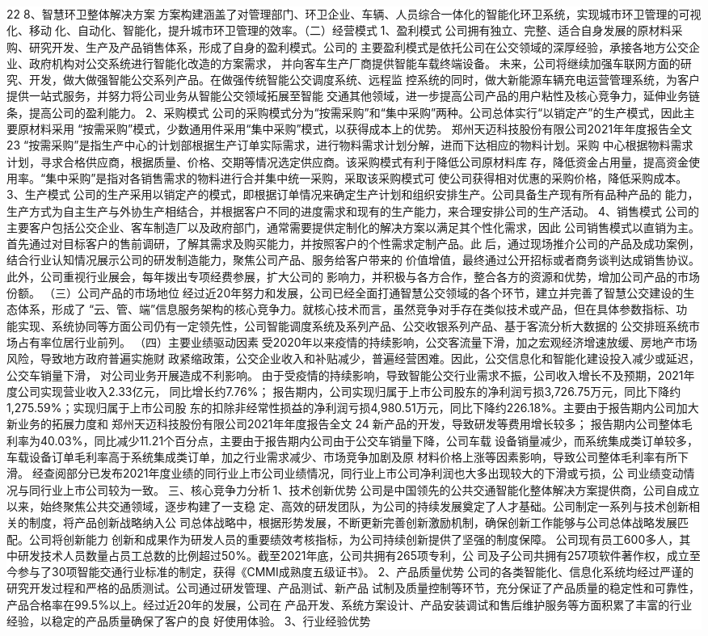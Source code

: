 22
8、智慧环卫整体解决方案
方案构建涵盖了对管理部门、环卫企业、车辆、人员综合一体化的智能化环卫系统，实现城市环卫管理的可视化、移动
化、自动化、智能化，提升城市环卫管理的效率。（二）经营模式
1、盈利模式
公司拥有独立、完整、适合自身发展的原材料采购、研究开发、生产及产品销售体系，形成了自身的盈利模式。公司的
主要盈利模式是依托公司在公交领域的深厚经验，承接各地方公交企业、政府机构对公交系统进行智能化改造的方案需求，
并向客车生产厂商提供智能车载终端设备。
未来，公司将继续加强车联网方面的研究、开发，做大做强智能公交系列产品。在做强传统智能公交调度系统、远程监
控系统的同时，做大新能源车辆充电运营管理系统，为客户提供一站式服务，并努力将公司业务从智能公交领域拓展至智能
交通其他领域，进一步提高公司产品的用户粘性及核心竞争力，延伸业务链条，提高公司的盈利能力。
2、采购模式
公司的采购模式分为“按需采购”和“集中采购”两种。公司总体实行“以销定产”的生产模式，因此主要原材料采用
“按需采购”模式，少数通用件采用“集中采购”模式，以获得成本上的优势。
郑州天迈科技股份有限公司2021年年度报告全文
23
“按需采购”是指生产中心的计划部根据生产订单实际需求，进行物料需求计划分解，进而下达相应的物料计划。采购
中心根据物料需求计划，寻求合格供应商，根据质量、价格、交期等情况选定供应商。该采购模式有利于降低公司原材料库
存，降低资金占用量，提高资金使用率。“集中采购”是指对各销售需求的物料进行合并集中统一采购，采取该采购模式可
使公司获得相对优惠的采购价格，降低采购成本。
3、生产模式
公司的生产采用以销定产的模式，即根据订单情况来确定生产计划和组织安排生产。公司具备生产现有所有品种产品的
能力，生产方式为自主生产与外协生产相结合，并根据客户不同的进度需求和现有的生产能力，来合理安排公司的生产活动。
4、销售模式
公司的主要客户包括公交企业、客车制造厂以及政府部门，通常需要提供定制化的解决方案以满足其个性化需求，因此
公司销售模式以直销为主。首先通过对目标客户的售前调研，了解其需求及购买能力，并按照客户的个性需求定制产品。此
后，通过现场推介公司的产品及成功案例，结合行业认知情况展示公司的研发制造能力，聚焦公司产品、服务给客户带来的
价值增值，最终通过公开招标或者商务谈判达成销售协议。此外，公司重视行业展会，每年拨出专项经费参展，扩大公司的
影响力，并积极与各方合作，整合各方的资源和优势，增加公司产品的市场份额。
（三）公司产品的市场地位
经过近20年努力和发展，公司已经全面打通智慧公交领域的各个环节，建立并完善了智慧公交建设的生态体系，形成了
“云、管、端”信息服务架构的核心竞争力。就核心技术而言，虽然竞争对手存在类似技术或产品，但在具体参数指标、功
能实现、系统协同等方面公司仍有一定领先性，公司智能调度系统及系列产品、公交收银系列产品、基于客流分析大数据的
公交排班系统市场占有率位居行业前列。
（四）主要业绩驱动因素
受2020年以来疫情的持续影响，公交客流量下滑，加之宏观经济增速放缓、房地产市场风险，导致地方政府普遍实施财
政紧缩政策，公交企业收入和补贴减少，普遍经营困难。因此，公交信息化和智能化建设投入减少或延迟，公交车销量下滑，
对公司业务开展造成不利影响。
由于受疫情的持续影响，导致智能公交行业需求不振，公司收入增长不及预期，2021年度公司实现营业收入2.33亿元，
同比增长约7.76%；
报告期内，公司实现归属于上市公司股东的净利润亏损3,726.75万元，同比下降约1,275.59%；实现归属于上市公司股
东的扣除非经常性损益的净利润亏损4,980.51万元，同比下降约226.18%。主要由于报告期内公司加大新业务的拓展力度和
郑州天迈科技股份有限公司2021年年度报告全文
24
新产品的开发，导致研发等费用增长较多；
报告期内公司整体毛利率为40.03%，同比减少11.21个百分点，主要由于报告期内公司由于公交车销量下降，公司车载
设备销量减少，而系统集成类订单较多，车载设备订单毛利率高于系统集成类订单，加之行业需求减少、市场竞争加剧及原
材料价格上涨等因素影响，导致公司整体毛利率有所下滑。
经查阅部分已发布2021年度业绩的同行业上市公司业绩情况，同行业上市公司净利润也大多出现较大的下滑或亏损，公
司业绩变动情况与同行业上市公司较为一致。
三、核心竞争力分析
1、技术创新优势
公司是中国领先的公共交通智能化整体解决方案提供商，公司自成立以来，始终聚焦公共交通领域，逐步构建了一支稳
定、高效的研发团队，为公司的持续发展奠定了人才基础。公司制定一系列与技术创新相关的制度，将产品创新战略纳入公
司总体战略中，根据形势发展，不断更新完善创新激励机制，确保创新工作能够与公司总体战略发展匹配。公司将创新能力
创新和成果作为研发人员的重要绩效考核指标，为公司持续创新提供了坚强的制度保障。
公司现有员工600多人，其中研发技术人员数量占员工总数的比例超过50%。截至2021年底，公司共拥有265项专利，公
司及子公司共拥有257项软件著作权，成立至今参与了30项智能交通行业标准的制定，获得《CMMI成熟度五级证书》。
2、产品质量优势
公司的各类智能化、信息化系统均经过严谨的研究开发过程和严格的品质测试。公司通过研发管理、产品测试、新产品
试制及质量控制等环节，充分保证了产品质量的稳定性和可靠性，产品合格率在99.5%以上。经过近20年的发展，公司在
产品开发、系统方案设计、产品安装调试和售后维护服务等方面积累了丰富的行业经验，以稳定的产品质量确保了客户的良
好使用体验。
3、行业经验优势